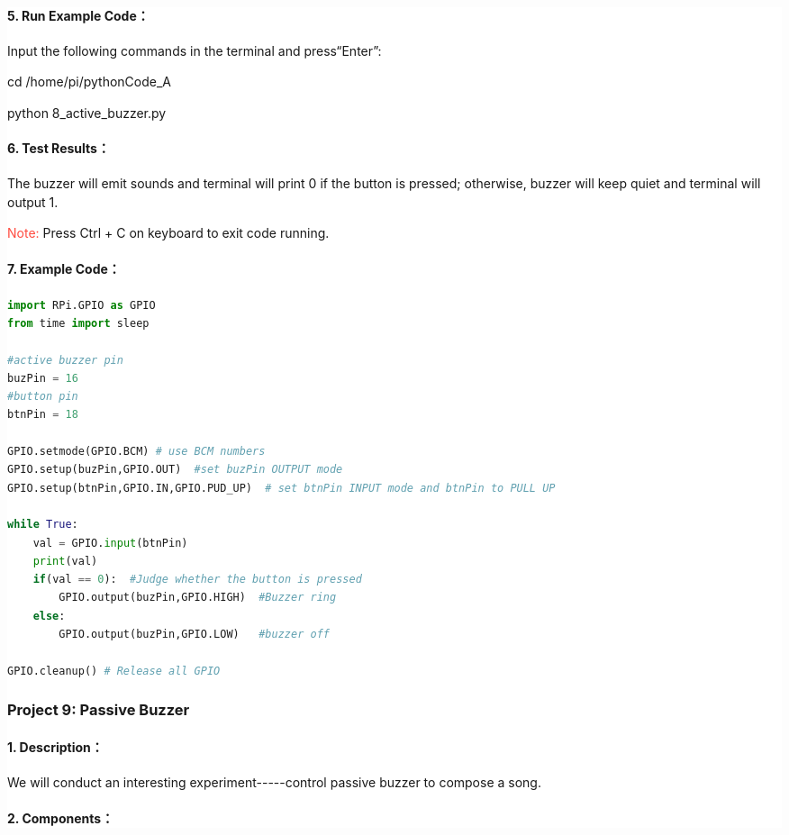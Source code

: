 #### 5. Run Example Code：

Input the following commands in the terminal and press“Enter”:

cd /home/pi/pythonCode_A

python 8_active_buzzer.py

#### 6. Test Results：

The buzzer will emit sounds and terminal will print 0 if the button is pressed; otherwise, buzzer will keep quiet and terminal will output 1.

<span style="color: rgb(255, 76, 65);">Note:</span> Press Ctrl + C on keyboard to exit code running.

#### 7. Example Code：

```python
import RPi.GPIO as GPIO
from time import sleep

#active buzzer pin
buzPin = 16
#button pin
btnPin = 18

GPIO.setmode(GPIO.BCM) # use BCM numbers
GPIO.setup(buzPin,GPIO.OUT)  #set buzPin OUTPUT mode
GPIO.setup(btnPin,GPIO.IN,GPIO.PUD_UP)  # set btnPin INPUT mode and btnPin to PULL UP

while True:
    val = GPIO.input(btnPin)
    print(val)
    if(val == 0):  #Judge whether the button is pressed
        GPIO.output(buzPin,GPIO.HIGH)  #Buzzer ring
    else:
        GPIO.output(buzPin,GPIO.LOW)   #buzzer off
        
GPIO.cleanup() # Release all GPIO
```



### Project 9: Passive Buzzer

#### 1. Description：

We will conduct an interesting experiment-----control passive buzzer to compose a song.

#### 2. Components：
